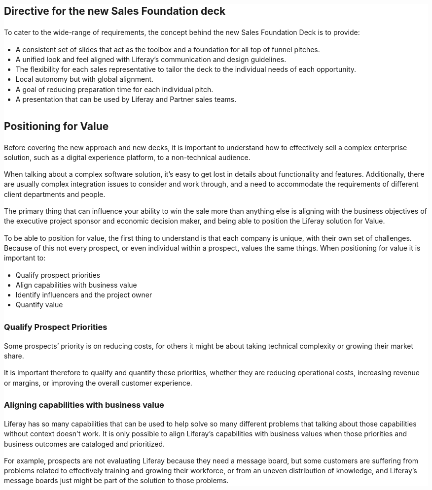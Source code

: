 ## Directive for the new Sales Foundation deck   

To cater to the wide-range of requirements, the concept behind the new Sales Foundation Deck is to provide:

* A consistent set of slides that act as the toolbox and a foundation for all top of funnel pitches.
* A unified look and feel aligned with Liferay’s communication and design guidelines.
* The flexibility for each sales representative to tailor the deck to the individual needs of each opportunity.
* Local autonomy but with global alignment.
* A goal of reducing preparation time for each individual pitch.
* A presentation that can be used by Liferay and Partner sales teams.

## Positioning for Value

Before covering the new approach and new decks, it is important to understand how to effectively sell a complex enterprise solution, such as a digital experience platform, to a non-technical audience.  

When talking about a complex software solution, it’s easy to get lost in details about functionality and features.  Additionally, there are usually complex integration issues to consider and work through, and a need to accommodate the requirements of different client departments and people.

The primary thing that can influence your ability to win the sale more than anything else is aligning with the business objectives of the executive project sponsor and economic decision maker, and being able to position the Liferay solution for Value.

To be able to position for value, the first thing to understand is that each company is unique, with their own set of challenges. Because of this not every prospect, or even individual within a prospect, values the same things. When positioning for value it is important to:

* Qualify prospect priorities
* Align capabilities with business value
* Identify influencers and the project owner
* Quantify value

### Qualify Prospect Priorities

Some prospects’ priority is on reducing costs, for others it might be about taking technical complexity or growing their market share.  

It is important therefore to qualify and quantify these priorities, whether they are reducing operational costs, increasing revenue or margins, or improving the overall customer experience.

### Aligning capabilities with business value

Liferay has so many capabilities that can be used to help solve so many different problems that talking about those capabilities without context doesn’t work. It is only possible to align Liferay’s capabilities with business values when those priorities and business outcomes are cataloged and prioritized. 

For example, prospects are not evaluating Liferay because they need a message board, but some customers are suffering from problems related to effectively training and growing their workforce, or from an uneven distribution of knowledge, and Liferay’s message boards just might be part of the solution to those problems.
